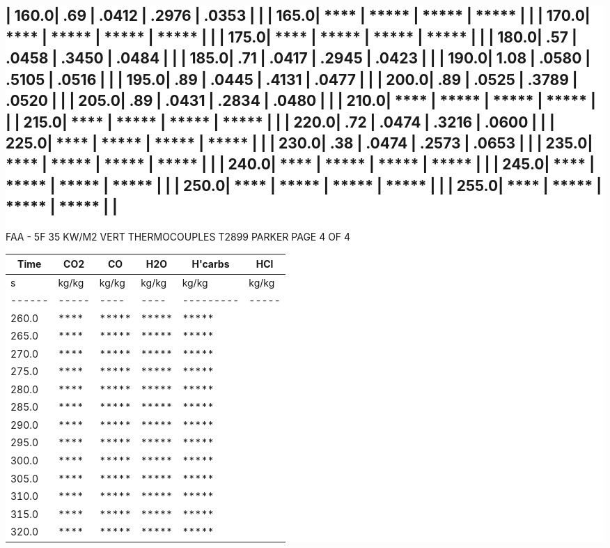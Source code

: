 | 160.0| .69    | .0412  | .2976   | .0353   |        |
| 165.0| ****   | *****  | *****   | *****   |        |
| 170.0| ****   | *****  | *****   | *****   |        |
| 175.0| ****   | *****  | *****   | *****   |        |
| 180.0| .57    | .0458  | .3450   | .0484   |        |
| 185.0| .71    | .0417  | .2945   | .0423   |        |
| 190.0| 1.08   | .0580  | .5105   | .0516   |        |
| 195.0| .89    | .0445  | .4131   | .0477   |        |
| 200.0| .89    | .0525  | .3789   | .0520   |        |
| 205.0| .89    | .0431  | .2834   | .0480   |        |
| 210.0| ****   | *****  | *****   | *****   |        |
| 215.0| ****   | *****  | *****   | *****   |        |
| 220.0| .72    | .0474  | .3216   | .0600   |        |
| 225.0| ****   | *****  | *****   | *****   |        |
| 230.0| .38    | .0474  | .2573   | .0653   |        |
| 235.0| ****   | *****  | *****   | *****   |        |
| 240.0| ****   | *****  | *****   | *****   |        |
| 245.0| ****   | *****  | *****   | *****   |        |
| 250.0| ****   | *****  | *****   | *****   |        |
| 255.0| ****   | *****  | *****   | *****   |        |
---
FAA - 5F    35 KW/M2    VERT    THERMOCOUPLES    T2899    PARKER
PAGE 4 OF 4

| Time | CO2 | CO | H2O | H'carbs | HCl |
|------|-----|----|----|---------|-----|
| s | kg/kg | kg/kg | kg/kg | kg/kg | kg/kg |
|------|-----|----|----|---------|-----|
| 260.0 | **** | ***** | ***** | ***** | |
| 265.0 | **** | ***** | ***** | ***** | |
| 270.0 | **** | ***** | ***** | ***** | |
| 275.0 | **** | ***** | ***** | ***** | |
| 280.0 | **** | ***** | ***** | ***** | |
| 285.0 | **** | ***** | ***** | ***** | |
| 290.0 | **** | ***** | ***** | ***** | |
| 295.0 | **** | ***** | ***** | ***** | |
| 300.0 | **** | ***** | ***** | ***** | |
| 305.0 | **** | ***** | ***** | ***** | |
| 310.0 | **** | ***** | ***** | ***** | |
| 315.0 | **** | ***** | ***** | ***** | |
| 320.0 | **** | ***** | ***** | ***** | |